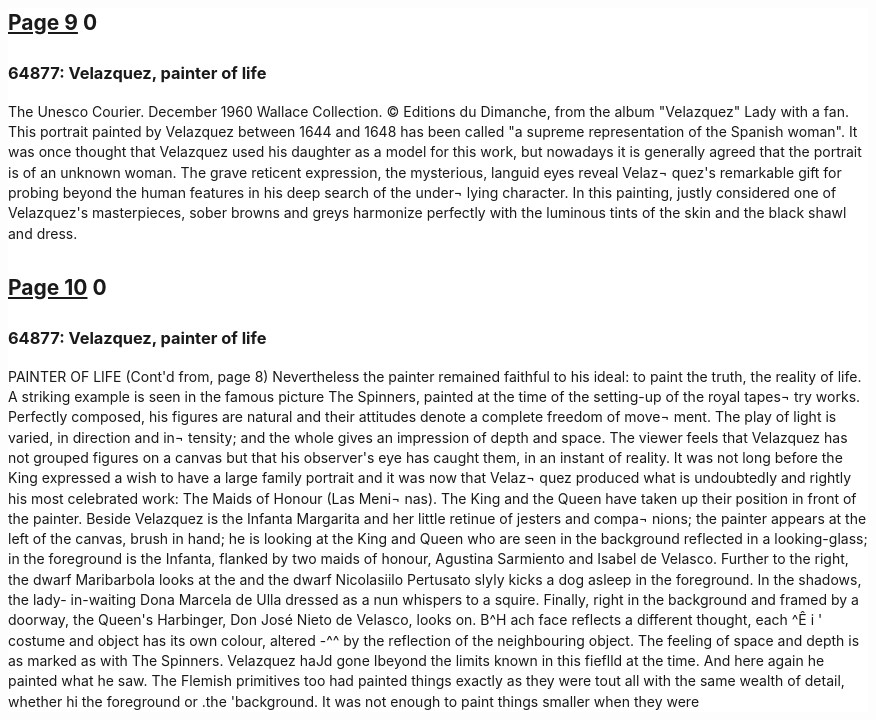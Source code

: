 ## [Page 9](https://demo.humlab.umu.se/courier/064888engo.pdf#page=9) 0

### 64877: Velazquez, painter of life

The Unesco Courier. December 1960
Wallace Collection. © Editions du Dimanche, from the album "Velazquez"
Lady with a fan. This portrait painted by Velazquez between 1644 and 1648 has been called
"a supreme representation of the Spanish woman". It was once thought that Velazquez used
his daughter as a model for this work, but nowadays it is generally agreed that the portrait is of
an unknown woman. The grave reticent expression, the mysterious, languid eyes reveal Velaz¬
quez's remarkable gift for probing beyond the human features in his deep search of the under¬
lying character. In this painting, justly considered one of Velazquez's masterpieces, sober browns
and greys harmonize perfectly with the luminous tints of the skin and the black shawl and dress.

## [Page 10](https://demo.humlab.umu.se/courier/064888engo.pdf#page=10) 0

### 64877: Velazquez, painter of life

PAINTER OF LIFE (Cont'd from, page 8)
Nevertheless the painter remained faithful to his
ideal: to paint the truth, the reality of life. A striking
example is seen in the famous picture The Spinners,
painted at the time of the setting-up of the royal tapes¬
try works. Perfectly composed, his figures are natural
and their attitudes denote a complete freedom of move¬
ment. The play of light is varied, in direction and in¬
tensity; and the whole gives an impression of depth and
space. The viewer feels that Velazquez has not grouped
figures on a canvas but that his observer's eye has
caught them, in an instant of reality.
It was not long before the King expressed a wish to
have a large family portrait and it was now that Velaz¬
quez produced what is undoubtedly and rightly his
most celebrated work: The Maids of Honour (Las Meni¬
nas).
The King and the Queen have taken up their position
in front of the painter. Beside Velazquez is the Infanta
Margarita and her little retinue of jesters and compa¬
nions; the painter appears at the left of the canvas,
brush in hand; he is looking at the King and Queen who
are seen in the background reflected in a looking-glass;
in the foreground is the Infanta, flanked by two maids of
honour, Agustina Sarmiento and Isabel de Velasco.
Further to the right, the dwarf Maribarbola looks at the
and the dwarf Nicolasiilo Pertusato slyly kicks a
dog asleep in the foreground. In the shadows, the lady-
in-waiting Dona Marcela de Ulla dressed as a nun
whispers to a squire. Finally, right in the background
and framed by a doorway, the Queen's Harbinger, Don
José Nieto de Velasco, looks on.
B^H ach face reflects a different thought, each
^Ê i ' costume and object has its own colour, altered
-^^ by the reflection of the neighbouring object.
The feeling of space and depth is as marked as with The
Spinners. Velazquez haJd gone Ibeyond the limits known
in this fieflld at the time. And here again he painted
what he saw. The Flemish primitives too had painted
things exactly as they were tout all with the same wealth
of detail, whether hi the foreground or .the 'background.
It was not enough to paint things smaller when they were